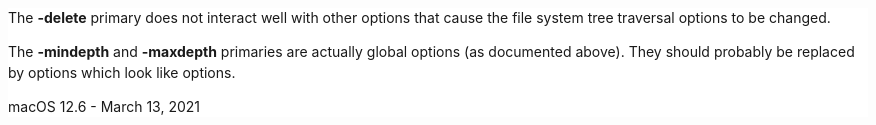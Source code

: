 The
**-delete**
primary does not interact well with other options that cause the file system
tree traversal options to be changed.

The
**-mindepth**
and
**-maxdepth**
primaries are actually global options (as documented above).
They should
probably be replaced by options which look like options.

macOS 12.6 - March 13, 2021
